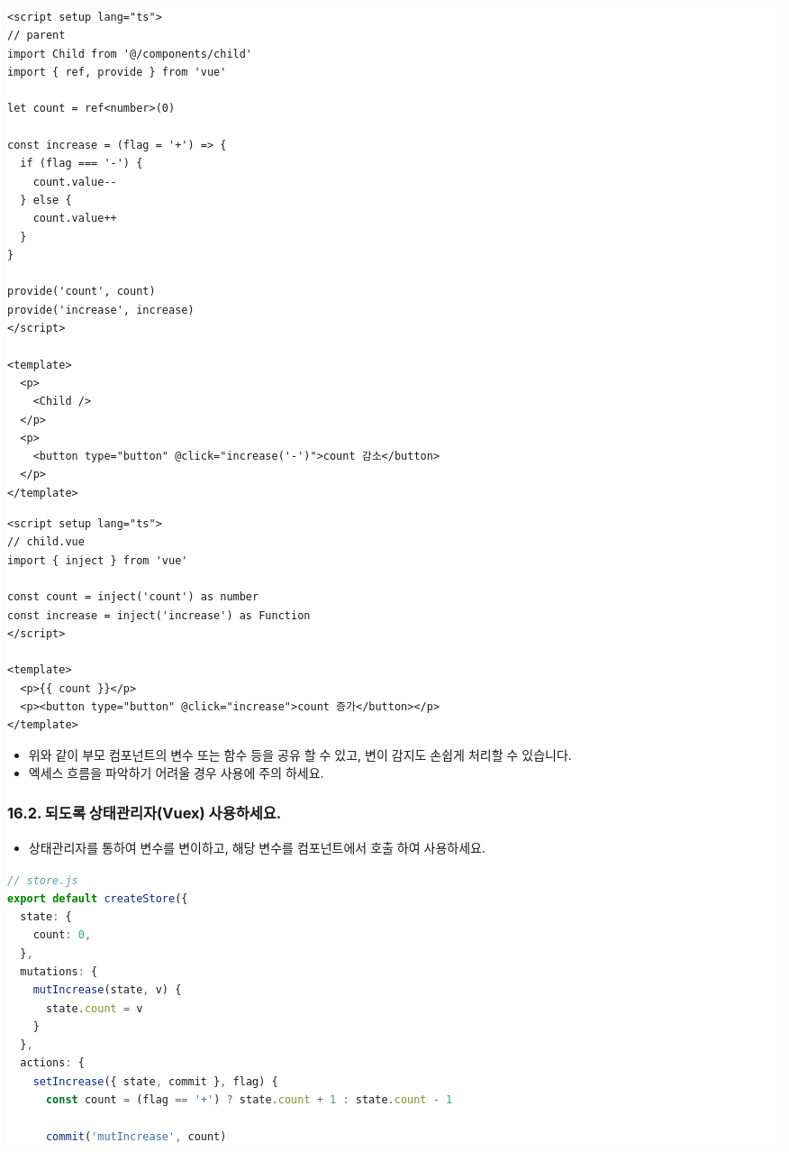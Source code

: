 ```vue
<script setup lang="ts">
// parent
import Child from '@/components/child'
import { ref, provide } from 'vue'

let count = ref<number>(0)

const increase = (flag = '+') => {
  if (flag === '-') {
    count.value--
  } else {
    count.value++
  }
}

provide('count', count)
provide('increase', increase)
</script>

<template>
  <p>
    <Child />
  </p>
  <p>
    <button type="button" @click="increase('-')">count 감소</button>
  </p>
</template>
```

```vue
<script setup lang="ts">
// child.vue
import { inject } from 'vue'

const count = inject('count') as number
const increase = inject('increase') as Function
</script>

<template>
  <p>{{ count }}</p>
  <p><button type="button" @click="increase">count 증가</button></p>
</template>
```
* 위와 같이 부모 컴포넌트의 변수 또는 함수 등을 공유 할 수 있고, 변이 감지도 손쉽게 처리할 수 있습니다.
* 엑세스 흐름을 파악하기 어려울 경우 사용에 주의 하세요.

### 16.2. 되도록 상태관리자(Vuex) 사용하세요.
* 상태관리자를 통하여 변수를 변이하고, 해당 변수를 컴포넌트에서 호출 하여 사용하세요.
```typescript
// store.js
export default createStore({
  state: {
    count: 0,
  },
  mutations: {
    mutIncrease(state, v) {
      state.count = v
    }
  },
  actions: {
    setIncrease({ state, commit }, flag) {
      const count = (flag == '+') ? state.count + 1 : state.count - 1

      commit('mutIncrease', count)
```